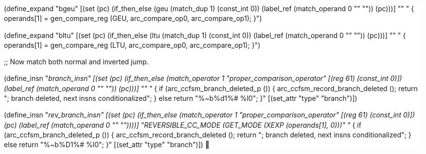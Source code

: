 (define_expand "bgeu"
  [(set (pc)
	(if_then_else (geu (match_dup 1) (const_int 0))
		      (label_ref (match_operand 0 "" ""))
		      (pc)))]
  ""
  "
{
  operands[1] = gen_compare_reg (GEU, arc_compare_op0, arc_compare_op1);
}")

(define_expand "bltu"
  [(set (pc)
	(if_then_else (ltu (match_dup 1) (const_int 0))
		      (label_ref (match_operand 0 "" ""))
		      (pc)))]
  ""
  "
{
  operands[1] = gen_compare_reg (LTU, arc_compare_op0, arc_compare_op1);
}")

;; Now match both normal and inverted jump.

(define_insn "*branch_insn"
  [(set (pc)
	(if_then_else (match_operator 1 "proper_comparison_operator"
				      [(reg 61) (const_int 0)])
		      (label_ref (match_operand 0 "" ""))
		      (pc)))]
  ""
  "*
{
  if (arc_ccfsm_branch_deleted_p ())
    {
      arc_ccfsm_record_branch_deleted ();
      return \"; branch deleted, next insns conditionalized\";
    }
  else
    return \"%~b%d1%# %l0\";
}"
  [(set_attr "type" "branch")])

(define_insn "*rev_branch_insn"
  [(set (pc)
	(if_then_else (match_operator 1 "proper_comparison_operator"
				      [(reg 61) (const_int 0)])
		      (pc)
		      (label_ref (match_operand 0 "" ""))))]
  "REVERSIBLE_CC_MODE (GET_MODE (XEXP (operands[1], 0)))"
  "*
{
  if (arc_ccfsm_branch_deleted_p ())
    {
      arc_ccfsm_record_branch_deleted ();
      return \"; branch deleted, next insns conditionalized\";
    }
  else
    return \"%~b%D1%# %l0\";
}"
  [(set_attr "type" "branch")])
